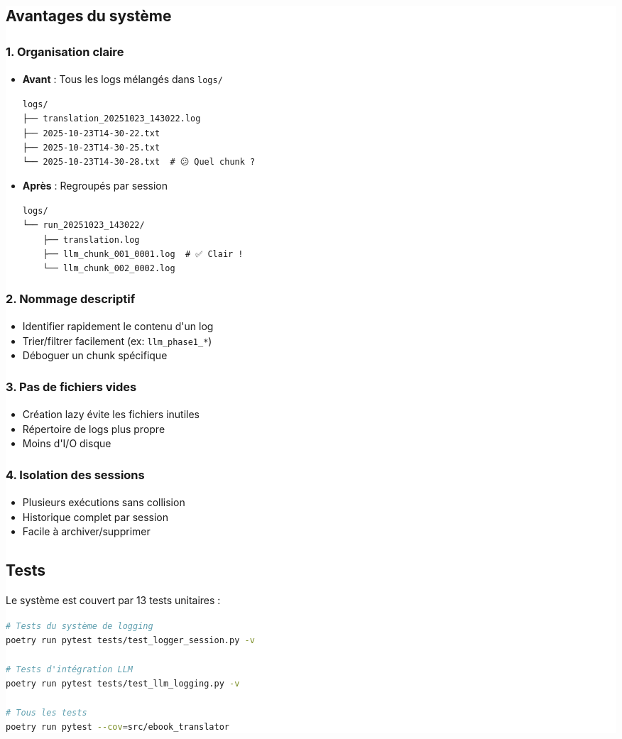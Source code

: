 ## Avantages du système

### 1. Organisation claire
- **Avant** : Tous les logs mélangés dans `logs/`
  ```
  logs/
  ├── translation_20251023_143022.log
  ├── 2025-10-23T14-30-22.txt
  ├── 2025-10-23T14-30-25.txt
  └── 2025-10-23T14-30-28.txt  # 😕 Quel chunk ?
  ```

- **Après** : Regroupés par session
  ```
  logs/
  └── run_20251023_143022/
      ├── translation.log
      ├── llm_chunk_001_0001.log  # ✅ Clair !
      └── llm_chunk_002_0002.log
  ```

### 2. Nommage descriptif
- Identifier rapidement le contenu d'un log
- Trier/filtrer facilement (ex: `llm_phase1_*`)
- Déboguer un chunk spécifique

### 3. Pas de fichiers vides
- Création lazy évite les fichiers inutiles
- Répertoire de logs plus propre
- Moins d'I/O disque

### 4. Isolation des sessions
- Plusieurs exécutions sans collision
- Historique complet par session
- Facile à archiver/supprimer

## Tests

Le système est couvert par 13 tests unitaires :

```bash
# Tests du système de logging
poetry run pytest tests/test_logger_session.py -v

# Tests d'intégration LLM
poetry run pytest tests/test_llm_logging.py -v

# Tous les tests
poetry run pytest --cov=src/ebook_translator
```
